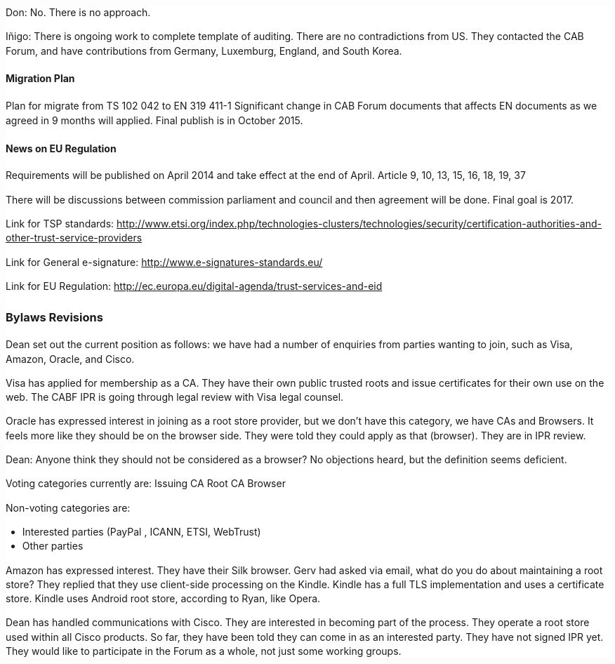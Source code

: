 Don: No. There is no approach.

Iñigo: There is ongoing work to complete template of auditing. There are no contradictions from US. They contacted the CAB Forum, and have contributions from Germany, Luxemburg, England, and South Korea.

#### Migration Plan

Plan for migrate from TS 102 042 to EN 319 411-1 Significant change in CAB Forum documents that affects EN documents as we agreed in 9 months will applied. Final publish is in October 2015.

#### News on EU Regulation

Requirements will be published on April 2014 and take effect at the end of April. Article 9, 10, 13, 15, 16, 18, 19, 37

There will be discussions between commission parliament and council and then agreement will be done. Final goal is 2017.

Link for TSP standards: http://www.etsi.org/index.php/technologies-clusters/technologies/security/certification-authorities-and-other-trust-service-providers

Link for General e-signature: http://www.e-signatures-standards.eu/

Link for EU Regulation: http://ec.europa.eu/digital-agenda/trust-services-and-eid

### Bylaws Revisions

Dean set out the current position as follows: we have had a number of enquiries from parties wanting to join, such as Visa, Amazon, Oracle, and Cisco.

Visa has applied for membership as a CA. They have their own public trusted roots and issue certificates for their own use on the web. The CABF IPR is going through legal review with Visa legal counsel.

Oracle has expressed interest in joining as a root store provider, but we don’t have this category, we have CAs and Browsers. It feels more like they should be on the browser side. They were told they could apply as that (browser). They are in IPR review.

Dean: Anyone think they should not be considered as a browser?
No objections heard, but the definition seems deficient.

Voting categories currently are:
Issuing CA
Root CA
Browser

Non-voting categories are:

- Interested parties (PayPal , ICANN, ETSI, WebTrust)
- Other parties

Amazon has expressed interest. They have their Silk browser. Gerv had asked via email, what do you do about maintaining a root store? They replied that they use client-side processing on the Kindle. Kindle has a full TLS implementation and uses a certificate store. Kindle uses Android root store, according to Ryan, like Opera.

Dean has handled communications with Cisco. They are interested in becoming part of the process. They operate a root store used within all Cisco products. So far, they have been told they can come in as an interested party. They have not signed IPR yet. They would like to participate in the Forum as a whole, not just some working groups.
